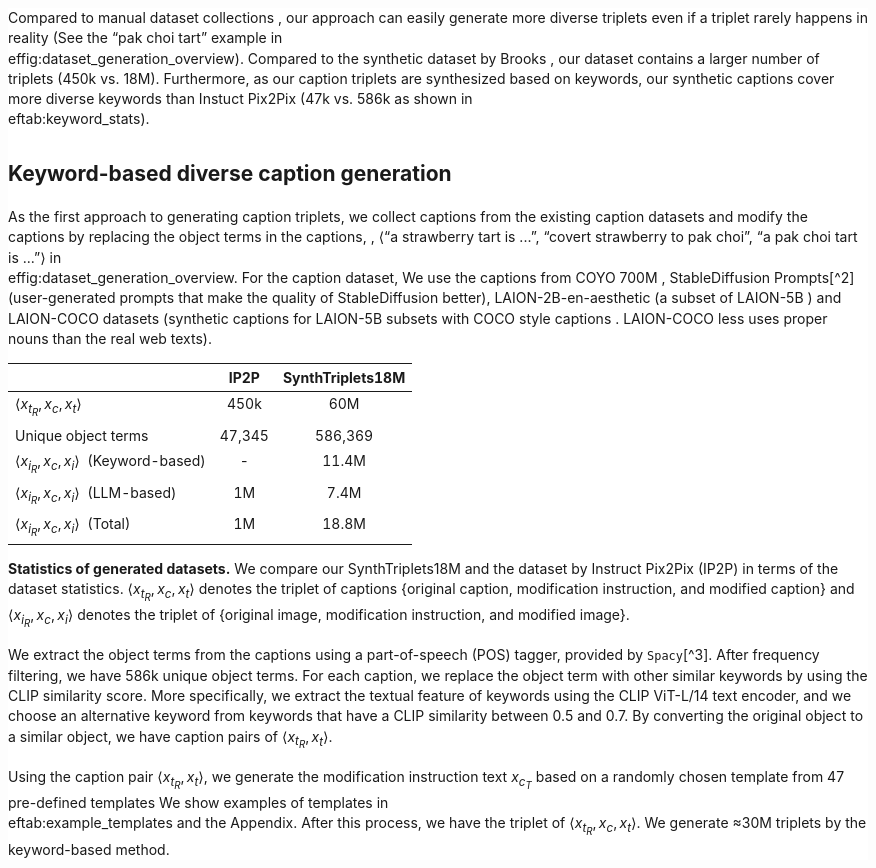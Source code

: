 Compared to manual dataset collections , our approach can easily generate more diverse triplets even if a triplet rarely happens in reality (See the “pak choi tart” example in  
effig:dataset_generation_overview). Compared to the synthetic dataset by Brooks , our dataset contains a larger number of triplets (450k vs. 18M). Furthermore, as our caption triplets are synthesized based on keywords, our synthetic captions cover more diverse keywords than Instuct Pix2Pix (47k vs. 586k as shown in  
eftab:keyword_stats).

## Keyword-based diverse caption generation

As the first approach to generating caption triplets, we collect captions from the existing caption datasets and modify the captions by replacing the object terms in the captions, , $`\langle`$“a strawberry tart is ...”, “covert strawberry to pak choi”, “a pak choi tart is ...”$`\rangle`$ in  
effig:dataset_generation_overview. For the caption dataset, We use the captions from COYO 700M , StableDiffusion Prompts[^2] (user-generated prompts that make the quality of StableDiffusion better), LAION-2B-en-aesthetic (a subset of LAION-5B ) and LAION-COCO datasets (synthetic captions for LAION-5B subsets with COCO style captions . LAION-COCO less uses proper nouns than the real web texts).

<div id="tab:keyword_stats">

|  | IP2P | SynthTriplets18M |
|:---|:--:|:--:|
| $`\langle \ensuremath{x_{t_R}}, \ensuremath{x_{c}}, \ensuremath{x_t}\rangle`$ | 450k | 60M |
| Unique object terms | 47,345 | 586,369 |
| $`\langle \ensuremath{x_{i_R}}, \ensuremath{x_{c}}, \ensuremath{x_i}\rangle`$  (Keyword-based) | \- | 11.4M |
| $`\langle \ensuremath{x_{i_R}}, \ensuremath{x_{c}}, \ensuremath{x_i}\rangle`$  (LLM-based) | 1M | 7.4M |
| $`\langle \ensuremath{x_{i_R}}, \ensuremath{x_{c}}, \ensuremath{x_i}\rangle`$  (Total) | 1M | 18.8M |

**Statistics of generated datasets.** We compare our SynthTriplets18M and the dataset by Instruct Pix2Pix (IP2P) in terms of the dataset statistics. $`\langle \ensuremath{x_{t_R}}, \ensuremath{x_{c}}, \ensuremath{x_t}\rangle`$ denotes the triplet of captions {original caption, modification instruction, and modified caption} and $`\langle \ensuremath{x_{i_R}}, \ensuremath{x_{c}}, \ensuremath{x_i}\rangle`$ denotes the triplet of {original image, modification instruction, and modified image}.

</div>

We extract the object terms from the captions using a part-of-speech (POS) tagger, provided by `Spacy`[^3]. After frequency filtering, we have 586k unique object terms. For each caption, we replace the object term with other similar keywords by using the CLIP similarity score. More specifically, we extract the textual feature of keywords using the CLIP ViT-L/14 text encoder, and we choose an alternative keyword from keywords that have a CLIP similarity between 0.5 and 0.7. By converting the original object to a similar object, we have caption pairs of $`\langle \ensuremath{x_{t_R}}, \ensuremath{x_t}\rangle`$.

Using the caption pair $`\langle \ensuremath{x_{t_R}}, \ensuremath{x_t}\rangle`$, we generate the modification instruction text $`x_{c_T}`$ based on a randomly chosen template from 47 pre-defined templates We show examples of templates in  
eftab:example_templates and the Appendix. After this process, we have the triplet of $`\langle \ensuremath{x_{t_R}}, \ensuremath{x_{c}}, \ensuremath{x_t}\rangle`$. We generate $`\approx`$30M triplets by the keyword-based method.
